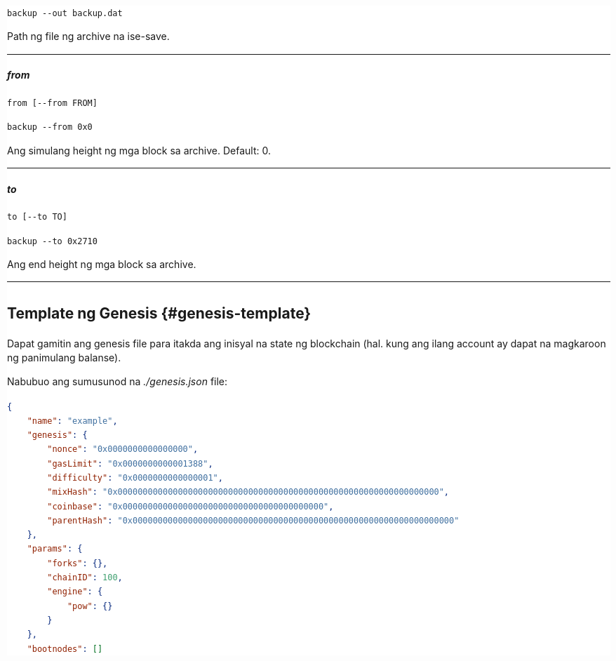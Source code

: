     backup --out backup.dat

</TabItem>
</Tabs>

Path ng file ng archive na ise-save.

---

<h4><i>from</i></h4>

<Tabs>
  <TabItem value="syntax" label="Syntax" default>

    from [--from FROM]

</TabItem>
  <TabItem value="example" label="Example">

    backup --from 0x0

</TabItem>
</Tabs>

Ang simulang height ng mga block sa archive. Default: 0.

---

<h4><i>to</i></h4>

<Tabs>
  <TabItem value="syntax" label="Syntax" default>

    to [--to TO]

</TabItem>
  <TabItem value="example" label="Example">

    backup --to 0x2710

</TabItem>
</Tabs>

Ang end height ng mga block sa archive.

---

## Template ng Genesis {#genesis-template}
Dapat gamitin ang genesis file para itakda ang inisyal na state ng blockchain (hal. kung ang ilang account ay dapat na magkaroon ng panimulang balanse).

Nabubuo ang sumusunod na *./genesis.json* file:
````json
{
    "name": "example",
    "genesis": {
        "nonce": "0x0000000000000000",
        "gasLimit": "0x0000000000001388",
        "difficulty": "0x0000000000000001",
        "mixHash": "0x0000000000000000000000000000000000000000000000000000000000000000",
        "coinbase": "0x0000000000000000000000000000000000000000",
        "parentHash": "0x0000000000000000000000000000000000000000000000000000000000000000"
    },
    "params": {
        "forks": {},
        "chainID": 100,
        "engine": {
            "pow": {}
        }
    },
    "bootnodes": []
````
